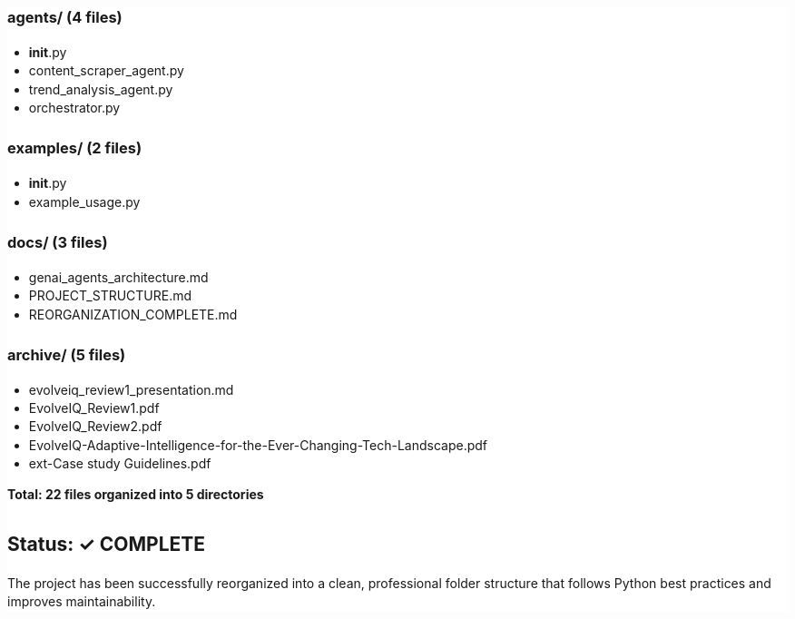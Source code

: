 ### agents/ (4 files)
- __init__.py
- content_scraper_agent.py
- trend_analysis_agent.py
- orchestrator.py

### examples/ (2 files)
- __init__.py
- example_usage.py

### docs/ (3 files)
- genai_agents_architecture.md
- PROJECT_STRUCTURE.md
- REORGANIZATION_COMPLETE.md

### archive/ (5 files)
- evolveiq_review1_presentation.md
- EvolveIQ_Review1.pdf
- EvolveIQ_Review2.pdf
- EvolveIQ-Adaptive-Intelligence-for-the-Ever-Changing-Tech-Landscape.pdf
- ext-Case study Guidelines.pdf

**Total: 22 files organized into 5 directories**

## Status: ✓ COMPLETE

The project has been successfully reorganized into a clean, professional folder structure that follows Python best practices and improves maintainability.

